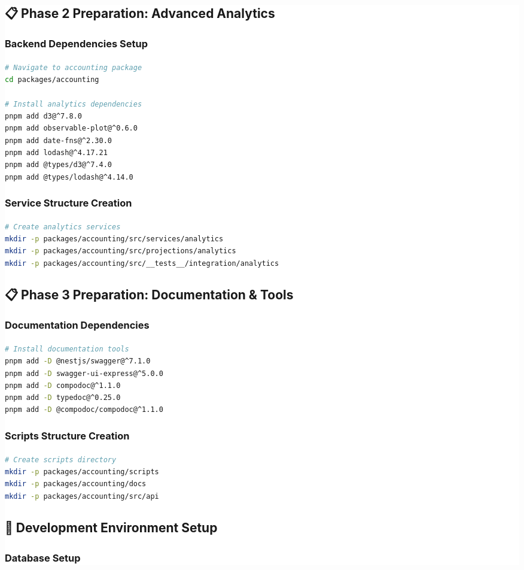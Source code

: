 ## 📋 **Phase 2 Preparation: Advanced Analytics**

### **Backend Dependencies Setup**

```bash
# Navigate to accounting package
cd packages/accounting

# Install analytics dependencies
pnpm add d3@^7.8.0
pnpm add observable-plot@^0.6.0
pnpm add date-fns@^2.30.0
pnpm add lodash@^4.17.21
pnpm add @types/d3@^7.4.0
pnpm add @types/lodash@^4.14.0
```

### **Service Structure Creation**

```bash
# Create analytics services
mkdir -p packages/accounting/src/services/analytics
mkdir -p packages/accounting/src/projections/analytics
mkdir -p packages/accounting/src/__tests__/integration/analytics
```

## 📋 **Phase 3 Preparation: Documentation & Tools**

### **Documentation Dependencies**

```bash
# Install documentation tools
pnpm add -D @nestjs/swagger@^7.1.0
pnpm add -D swagger-ui-express@^5.0.0
pnpm add -D compodoc@^1.1.0
pnpm add -D typedoc@^0.25.0
pnpm add -D @compodoc/compodoc@^1.1.0
```

### **Scripts Structure Creation**

```bash
# Create scripts directory
mkdir -p packages/accounting/scripts
mkdir -p packages/accounting/docs
mkdir -p packages/accounting/src/api
```

## 🔧 **Development Environment Setup**

### **Database Setup**
